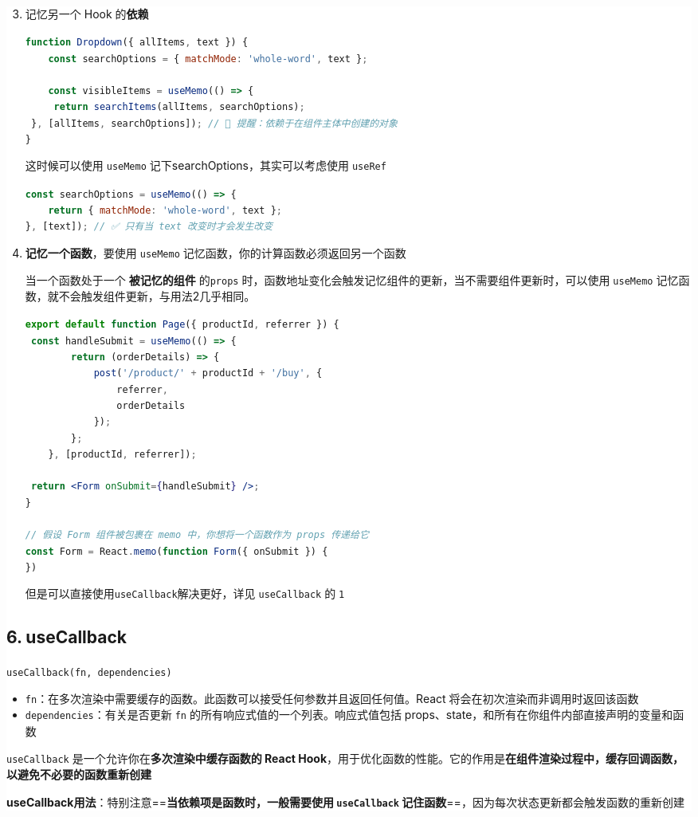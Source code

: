 3. 记忆另一个 Hook 的**依赖**

   ```jsx
   function Dropdown({ allItems, text }) {
       const searchOptions = { matchMode: 'whole-word', text };
   
       const visibleItems = useMemo(() => {
       	return searchItems(allItems, searchOptions);
   	}, [allItems, searchOptions]); // 🚩 提醒：依赖于在组件主体中创建的对象
   }
   ```

   这时候可以使用 `useMemo` 记下searchOptions，其实可以考虑使用 `useRef`

   ```jsx
   const searchOptions = useMemo(() => {
       return { matchMode: 'whole-word', text };
   }, [text]); // ✅ 只有当 text 改变时才会发生改变
   ```

4. **记忆一个函数**，要使用 `useMemo` 记忆函数，你的计算函数必须返回另一个函数

   当一个函数处于一个 **被记忆的组件** 的`props` 时，函数地址变化会触发记忆组件的更新，当不需要组件更新时，可以使用 `useMemo` 记忆函数，就不会触发组件更新，与用法2几乎相同。

   ```jsx
   export default function Page({ productId, referrer }) {
   	const handleSubmit = useMemo(() => {
           return (orderDetails) => {
               post('/product/' + productId + '/buy', {
                   referrer,
                   orderDetails
               });
           };
       }, [productId, referrer]);
   
   	return <Form onSubmit={handleSubmit} />;
   }
   
   // 假设 Form 组件被包裹在 memo 中，你想将一个函数作为 props 传递给它
   const Form = React.memo(function Form({ onSubmit }) {
   })
   ```

   但是可以直接使用`useCallback`解决更好，详见 `useCallback` 的 `1`



## 6. useCallback

`useCallback(fn, dependencies)`

- `fn`：在多次渲染中需要缓存的函数。此函数可以接受任何参数并且返回任何值。React 将会在初次渲染而非调用时返回该函数
- `dependencies`：有关是否更新 `fn` 的所有响应式值的一个列表。响应式值包括 props、state，和所有在你组件内部直接声明的变量和函数

`useCallback` 是一个允许你在**多次渲染中缓存函数的 React Hook**，用于优化函数的性能。它的作用是**在组件渲染过程中，缓存回调函数，以避免不必要的函数重新创建**

**useCallback用法**：特别注意==**当依赖项是函数时，一般需要使用 `useCallback` 记住函数**==，因为每次状态更新都会触发函数的重新创建
